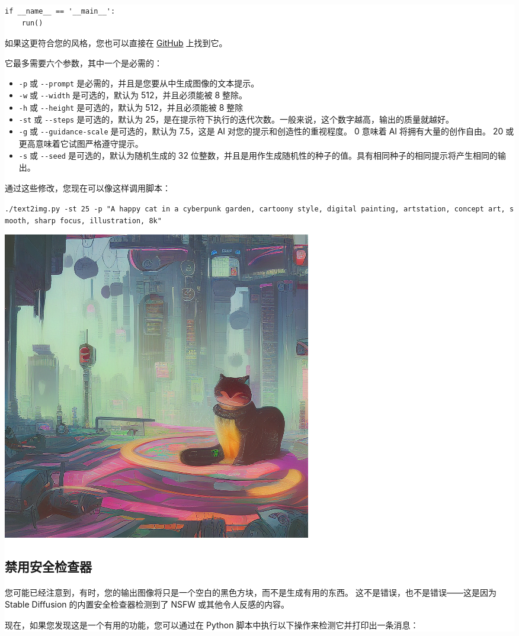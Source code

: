 	if __name__ == '__main__':
	    run()
如果这更符合您的风格，您也可以直接在 [GitHub](https://github.com/pingzing/stable-diffusion-playground/blob/main/text2img.py) 上找到它。

它最多需要六个参数，其中一个是必需的：

- `-p` 或 `--prompt` 是必需的，并且是您要从中生成图像的文本提示。
- `-w` 或 `--width` 是可选的，默认为 512，并且必须能被 8 整除。
- `-h` 或 `--height` 是可选的，默认为 512，并且必须能被 8 整除
- `-st` 或 `--steps` 是可选的，默认为 25，是在提示符下执行的迭代次数。一般来说，这个数字越高，输出的质量就越好。
- `-g` 或 `--guidance-scale` 是可选的，默认为 7.5，这是 AI 对您的提示和创造性的重视程度。 0 意味着 AI 将拥有大量的创作自由。 20 或更高意味着它试图严格遵守提示。
- `-s` 或 `--seed` 是可选的，默认为随机生成的 32 位整数，并且是用作生成随机性的种子的值。具有相同种子的相同提示将产生相同的输出。

通过这些修改，您现在可以像这样调用脚本：

	./text2img.py -st 25 -p "A happy cat in a cyberpunk garden, cartoony style, digital painting, artstation, concept art, smooth, sharp focus, illustration, 8k"
	
![](./pic/cyberpunk-cat.png)

## 禁用安全检查器
您可能已经注意到，有时，您的输出图像将只是一个空白的黑色方块，而不是生成有用的东西。 这不是错误，也不是错误——这是因为 Stable Diffusion 的内置安全检查器检测到了 NSFW 或其他令人反感的内容。

现在，如果您发现这是一个有用的功能，您可以通过在 Python 脚本中执行以下操作来检测它并打印出一条消息：
